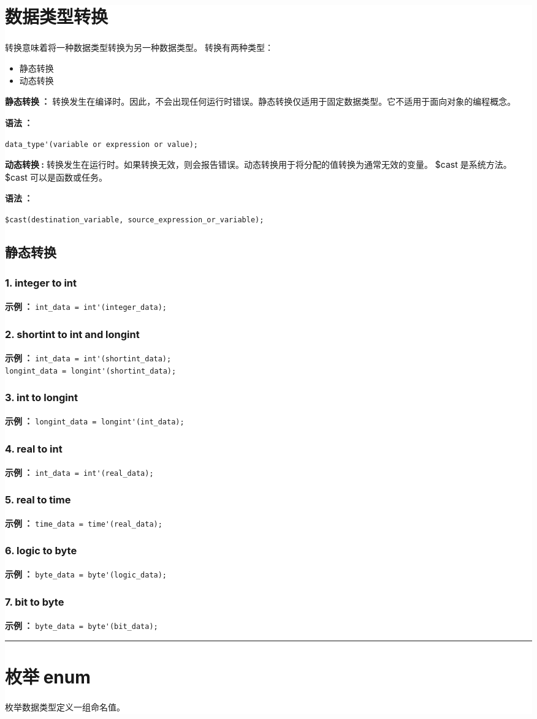 # 数据类型转换

转换意味着将一种数据类型转换为另一种数据类型。
转换有两种类型：

* 静态转换 
* 动态转换

****静态转换 ：**** 转换发生在编译时。因此，不会出现任何运行时错误。静态转换仅适用于固定数据类型。它不适用于面向对象的编程概念。

****语法 ：****

`data_type'(variable or expression or value);`


****动态转换 :**** 转换发生在运行时。如果转换无效，则会报告错误。动态转换用于将分配的值转换为通常无效的变量。 $cast 是系统方法。 $cast 可以是函数或任务。

****语法 ：****

`$cast(destination_variable, source_expression_or_variable);`


## 静态转换

### 1. integer to int  

****示例 ：**** `int_data = int'(integer_data);`  

### 2. shortint to  int and longint  
****示例 ：**** `int_data = int'(shortint_data);`  
`longint_data = longint'(shortint_data);`  


### 3. int to longint  
****示例 ：**** `longint_data = longint'(int_data);`

### 4. real to int  
****示例 ：**** `int_data = int'(real_data);`

### 5. real to time  
****示例 ：**** `time_data = time'(real_data);`

### 6. logic to byte  
****示例 ：**** `byte_data = byte'(logic_data);`

### 7. bit to byte  
****示例 ：**** `byte_data = byte'(bit_data);`

---
# 枚举 enum

枚举数据类型定义一组命名值。
